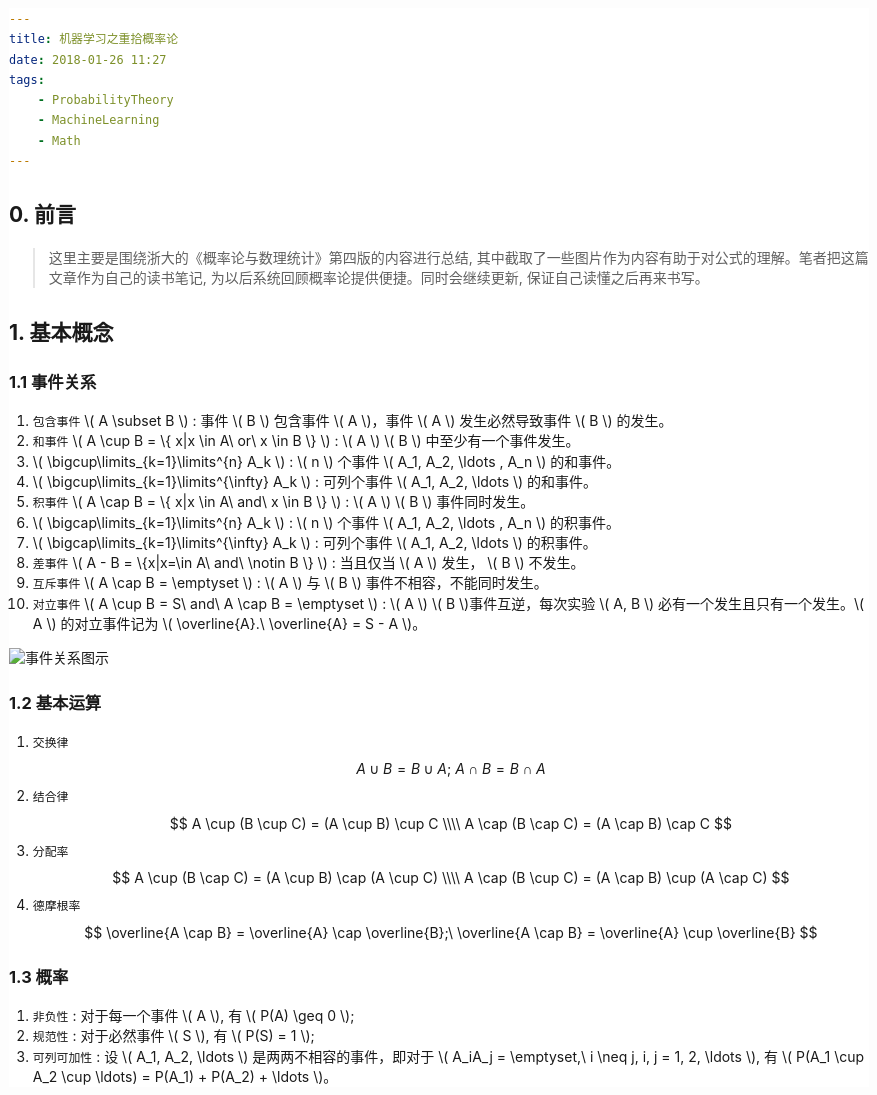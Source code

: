 ```yaml
---
title: 机器学习之重拾概率论
date: 2018-01-26 11:27
tags:
	- ProbabilityTheory
	- MachineLearning
	- Math
---
```


<script type="text/javascript" src="http://cdn.mathjax.org/mathjax/latest/MathJax.js?config=default"></script>

## 0. 前言
> 这里主要是围绕浙大的《概率论与数理统计》第四版的内容进行总结, 其中截取了一些图片作为内容有助于对公式的理解。笔者把这篇文章作为自己的读书笔记, 为以后系统回顾概率论提供便捷。同时会继续更新, 保证自己读懂之后再来书写。



## 1. 基本概念

### 1.1 事件关系

1. `包含事件` \\( A \subset B \\) : 事件 \\( B \\) 包含事件 \\( A \\)，事件  \\( A \\) 发生必然导致事件  \\( B \\) 的发生。
2. `和事件` \\( A \cup B = \\{ x|x \in A\ or\ x \in B \\} \\) : \\( A \\) \\( B \\) 中至少有一个事件发生。
3. \\( \bigcup\limits_{k=1}\limits^{n} A\_k \\) : \\( n \\) 个事件 \\( A\_1, A\_2, \ldots , A\_n \\) 的和事件。
4. \\( \bigcup\limits_{k=1}\limits^{\infty} A\_k \\) : 可列个事件 \\( A\_1, A\_2, \ldots \\) 的和事件。
5. `积事件` \\( A \cap B = \\{ x|x \in A\ and\ x \in B \\} \\) : \\( A \\) \\( B \\) 事件同时发生。
6. \\( \bigcap\limits_{k=1}\limits^{n} A\_k \\) : \\( n \\) 个事件 \\( A\_1, A\_2, \ldots , A\_n \\) 的积事件。
7. \\( \bigcap\limits_{k=1}\limits^{\infty} A\_k \\) : 可列个事件 \\( A\_1, A\_2, \ldots \\) 的积事件。
8. `差事件` \\( A - B = \\{x|x=\in A\ and\ \notin B \\} \\) : 当且仅当 \\( A \\) 发生， \\( B \\) 不发生。
9. `互斥事件` \\( A \cap B = \emptyset \\) : \\( A \\) 与 \\( B \\) 事件不相容，不能同时发生。
10. `对立事件` \\( A \cup B = S\ and\ A \cap B = \emptyset \\) : \\( A \\) \\( B \\)事件互逆，每次实验 \\( A, B \\) 必有一个发生且只有一个发生。\\( A \\) 的对立事件记为 \\( \overline{A}.\ \overline{A} = S - A \\)。

![事件关系图示](1_1_01.png)

### 1.2 基本运算
1. `交换律` $$ A \cup B = B \cup A;\ A \cap B = B \cap A $$
2. `结合律` $$ A \cup (B \cup C) = (A \cup B) \cup C \\\\ A \cap (B \cap C) = (A \cap B) \cap C $$
3. `分配率` $$ A \cup (B \cap C) = (A \cup B) \cap (A \cup C) \\\\ A \cap (B \cup C) = (A \cap B) \cup (A \cap C) $$
4. `德摩根率` $$ \overline{A \cap B} = \overline{A} \cap \overline{B};\ \overline{A \cap B} = \overline{A} \cup \overline{B} $$

### 1.3 概率
1. `非负性` : 对于每一个事件 \\( A \\), 有 \\( P(A) \geq 0 \\);
2. `规范性` : 对于必然事件 \\( S \\), 有 \\( P(S) = 1 \\);
3. `可列可加性` : 设 \\( A\_1, A\_2, \ldots \\) 是两两不相容的事件，即对于 \\( A\_iA\_j = \emptyset,\ i \neq j, i, j = 1, 2, \ldots \\), 有 \\( P(A\_1 \cup A\_2 \cup \ldots) = P(A\_1) + P(A\_2) + \ldots \\)。
